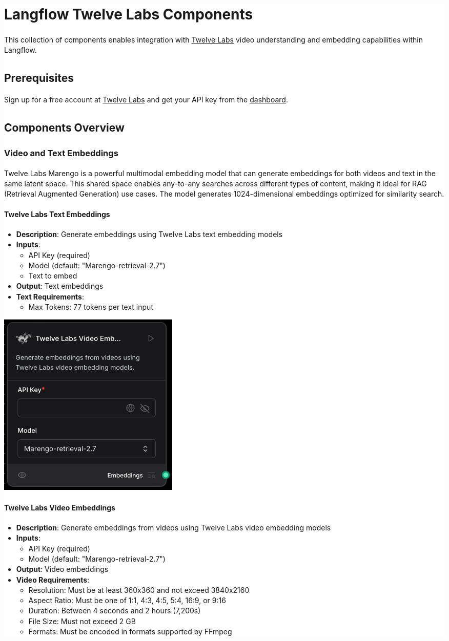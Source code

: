 # Langflow Twelve Labs Components

This collection of components enables integration with [Twelve Labs](https://twelvelabs.io/) video understanding and embedding capabilities within Langflow. 

## Prerequisites

Sign up for a free account at [Twelve Labs](https://twelvelabs.io/) and get your API key from the [dashboard](https://playground.twelvelabs.io/dashboard/api-key).

## Components Overview

### Video and Text Embeddings

Twelve Labs Marengo is a powerful multimodal embedding model that can generate embeddings for both videos and text in the same latent space. This shared space enables any-to-any searches across different types of content, making it ideal for RAG (Retrieval Augmented Generation) use cases. The model generates 1024-dimensional embeddings optimized for similarity search.

#### Twelve Labs Text Embeddings
- **Description**: Generate embeddings using Twelve Labs text embedding models
- **Inputs**: 
  - API Key (required)
  - Model (default: "Marengo-retrieval-2.7")
  - Text to embed
- **Output**: Text embeddings
- **Text Requirements**:
  - Max Tokens: 77 tokens per text input

![](img_src/text_embeddings_component.png)

#### Twelve Labs Video Embeddings
- **Description**: Generate embeddings from videos using Twelve Labs video embedding models
- **Inputs**:
  - API Key (required)
  - Model (default: "Marengo-retrieval-2.7")
- **Output**: Video embeddings
- **Video Requirements**:
  - Resolution: Must be at least 360x360 and not exceed 3840x2160
  - Aspect Ratio: Must be one of 1:1, 4:3, 4:5, 5:4, 16:9, or 9:16
  - Duration: Between 4 seconds and 2 hours (7,200s)
  - File Size: Must not exceed 2 GB
  - Formats: Must be encoded in formats supported by FFmpeg
